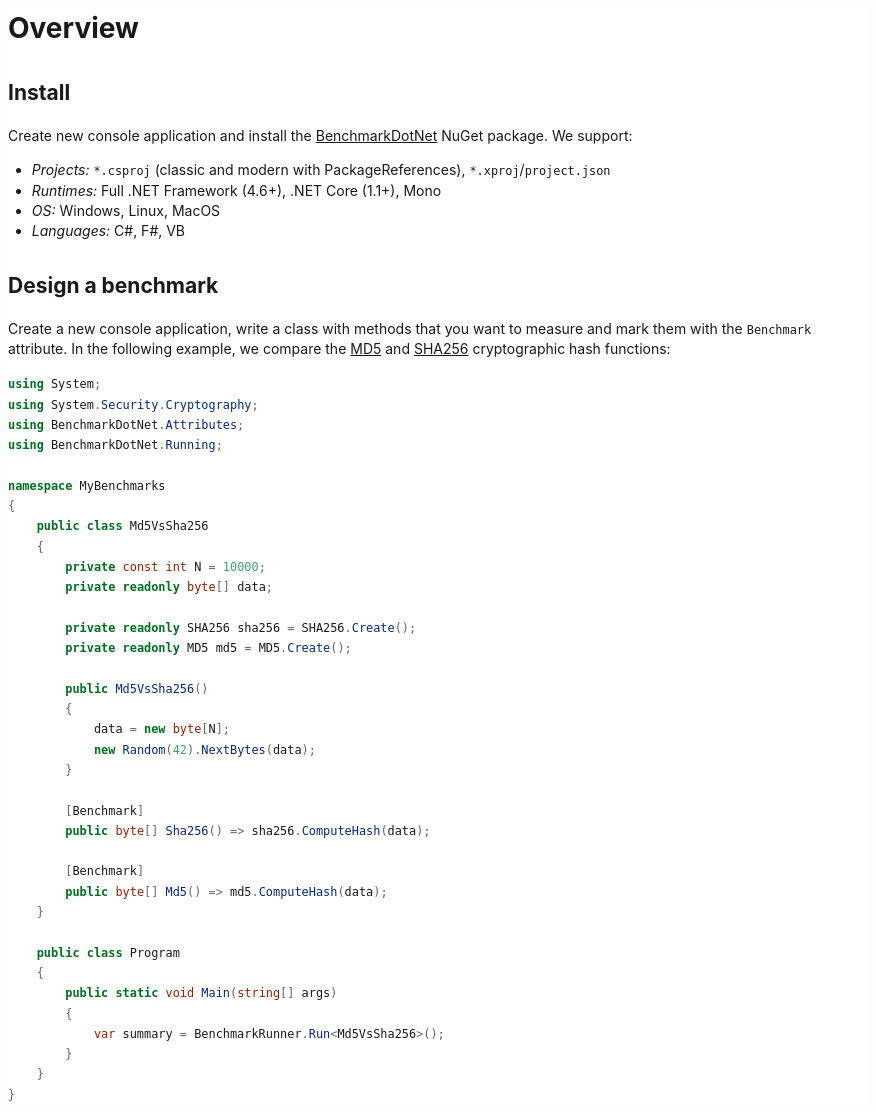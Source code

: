 # Overview

## Install

Create new console application and install the [BenchmarkDotNet](https://www.nuget.org/packages/BenchmarkDotNet/) NuGet package. We support:

* *Projects:* `*.csproj` (classic and modern with PackageReferences), `*.xproj`/`project.json`
* *Runtimes:* Full .NET Framework (4.6+), .NET Core (1.1+), Mono
* *OS:* Windows, Linux, MacOS
* *Languages:* C#, F#, VB

## Design a benchmark
Create a new console application, write a class with methods that you want to measure and mark them with the `Benchmark` attribute. In the following example, we 
compare the [MD5](https://en.wikipedia.org/wiki/MD5) and [SHA256](https://en.wikipedia.org/wiki/SHA-2) cryptographic hash functions:

```cs
using System;
using System.Security.Cryptography;
using BenchmarkDotNet.Attributes;
using BenchmarkDotNet.Running;

namespace MyBenchmarks
{
    public class Md5VsSha256
    {
        private const int N = 10000;
        private readonly byte[] data;

        private readonly SHA256 sha256 = SHA256.Create();
        private readonly MD5 md5 = MD5.Create();

        public Md5VsSha256()
        {
            data = new byte[N];
            new Random(42).NextBytes(data);
        }

        [Benchmark]
        public byte[] Sha256() => sha256.ComputeHash(data);

        [Benchmark]
        public byte[] Md5() => md5.ComputeHash(data);
    }

    public class Program
    {
        public static void Main(string[] args)
        {
            var summary = BenchmarkRunner.Run<Md5VsSha256>();
        }
    }
}
```
